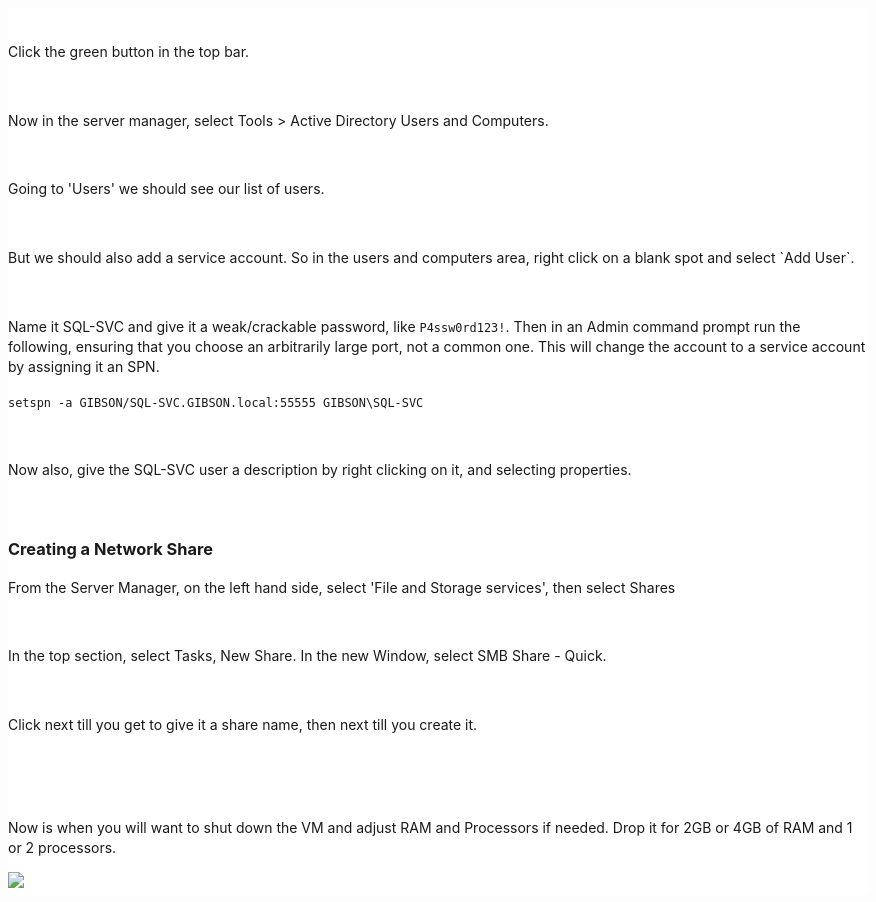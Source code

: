 <figure><img src="../../.gitbook/assets/image (1052).png" alt=""><figcaption></figcaption></figure>

Click the green button in the top bar.

<figure><img src="../../.gitbook/assets/image (1053).png" alt=""><figcaption></figcaption></figure>

Now in the server manager, select Tools > Active Directory Users and Computers.

<figure><img src="../../.gitbook/assets/image (1054).png" alt=""><figcaption></figcaption></figure>

Going to 'Users' we should see our list of users.&#x20;

<figure><img src="../../.gitbook/assets/image (1055).png" alt=""><figcaption></figcaption></figure>

But we should also add a service account. So in the users and computers area, right click on a blank spot and select \`Add User\`.

<figure><img src="../../.gitbook/assets/image (1056).png" alt=""><figcaption></figcaption></figure>

Name it SQL-SVC and give it a weak/crackable password, like `P4ssw0rd123!`. Then in an Admin command prompt run the following, ensuring that you choose an arbitrarily large port, not a common one. This will change the account to a service account by assigning it an SPN.

```
setspn -a GIBSON/SQL-SVC.GIBSON.local:55555 GIBSON\SQL-SVC
```

<figure><img src="../../.gitbook/assets/image (1057).png" alt=""><figcaption></figcaption></figure>

Now also, give the SQL-SVC user a description by right clicking on it, and selecting properties.

<figure><img src="../../.gitbook/assets/image (1058).png" alt=""><figcaption></figcaption></figure>

### Creating a Network Share

From the Server Manager, on the left hand side, select 'File and Storage services', then select Shares

<figure><img src="../../.gitbook/assets/image (8).png" alt=""><figcaption></figcaption></figure>

In the top section, select Tasks, New Share. In the new Window, select SMB Share - Quick.

<figure><img src="../../.gitbook/assets/image (1) (1) (1) (1) (1).png" alt=""><figcaption></figcaption></figure>

Click next till you get to give it a share name, then next till you create it.

<figure><img src="../../.gitbook/assets/image (2) (1) (1) (1).png" alt=""><figcaption></figcaption></figure>

<figure><img src="../../.gitbook/assets/image (3) (1) (1) (1).png" alt=""><figcaption></figcaption></figure>

Now is when you will want to shut down the VM and adjust RAM and Processors if needed. Drop it for 2GB or 4GB of RAM and 1 or 2 processors.

![](<../../.gitbook/assets/image (355).png>)
